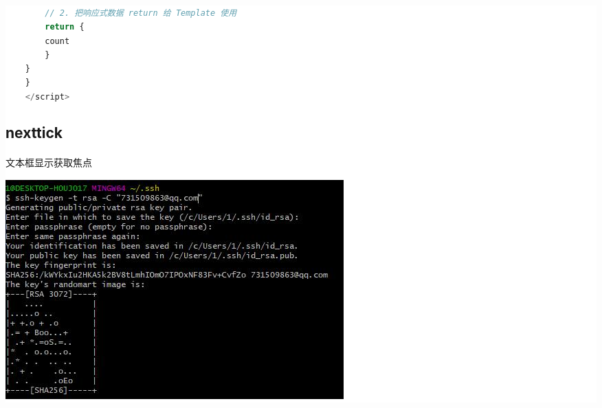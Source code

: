 ```js
        // 2. 把响应式数据 return 给 Template 使用
        return {
        count
        }
    }
    }
    </script>
```
## nexttick
文本框显示获取焦点
<img :src="$withBase('/front/vue/nexttick.jpg')">

![](https://github.com/mydb123/gitBook/blob/master/photo/git/生成密钥.jpg "图片")
